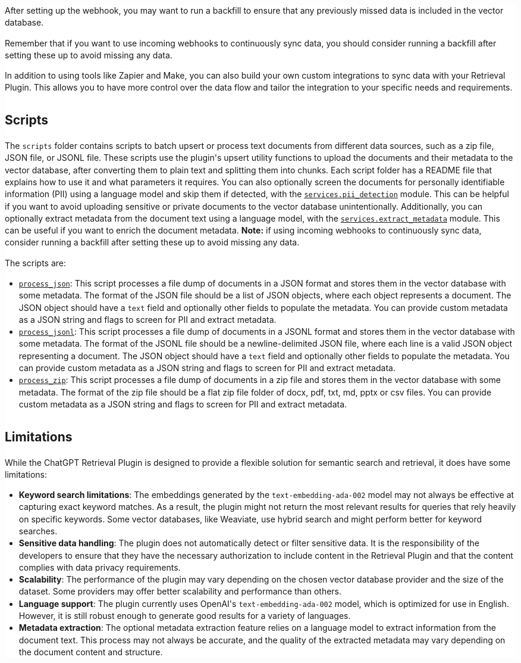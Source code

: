 After setting up the webhook, you may want to run a backfill to ensure that any previously missed data is included in the vector database.

Remember that if you want to use incoming webhooks to continuously sync data, you should consider running a backfill after setting these up to avoid missing any data.

In addition to using tools like Zapier and Make, you can also build your own custom integrations to sync data with your Retrieval Plugin. This allows you to have more control over the data flow and tailor the integration to your specific needs and requirements.

## Scripts

The `scripts` folder contains scripts to batch upsert or process text documents from different data sources, such as a zip file, JSON file, or JSONL file. These scripts use the plugin's upsert utility functions to upload the documents and their metadata to the vector database, after converting them to plain text and splitting them into chunks. Each script folder has a README file that explains how to use it and what parameters it requires. You can also optionally screen the documents for personally identifiable information (PII) using a language model and skip them if detected, with the [`services.pii_detection`](/services/pii_detection.py) module. This can be helpful if you want to avoid uploading sensitive or private documents to the vector database unintentionally. Additionally, you can optionally extract metadata from the document text using a language model, with the [`services.extract_metadata`](/services/extract_metadata.py) module. This can be useful if you want to enrich the document metadata. **Note:** if using incoming webhooks to continuously sync data, consider running a backfill after setting these up to avoid missing any data.

The scripts are:

- [`process_json`](scripts/process_json/): This script processes a file dump of documents in a JSON format and stores them in the vector database with some metadata. The format of the JSON file should be a list of JSON objects, where each object represents a document. The JSON object should have a `text` field and optionally other fields to populate the metadata. You can provide custom metadata as a JSON string and flags to screen for PII and extract metadata.
- [`process_jsonl`](scripts/process_jsonl/): This script processes a file dump of documents in a JSONL format and stores them in the vector database with some metadata. The format of the JSONL file should be a newline-delimited JSON file, where each line is a valid JSON object representing a document. The JSON object should have a `text` field and optionally other fields to populate the metadata. You can provide custom metadata as a JSON string and flags to screen for PII and extract metadata.
- [`process_zip`](scripts/process_zip/): This script processes a file dump of documents in a zip file and stores them in the vector database with some metadata. The format of the zip file should be a flat zip file folder of docx, pdf, txt, md, pptx or csv files. You can provide custom metadata as a JSON string and flags to screen for PII and extract metadata.

## Limitations

While the ChatGPT Retrieval Plugin is designed to provide a flexible solution for semantic search and retrieval, it does have some limitations:

- **Keyword search limitations**: The embeddings generated by the `text-embedding-ada-002` model may not always be effective at capturing exact keyword matches. As a result, the plugin might not return the most relevant results for queries that rely heavily on specific keywords. Some vector databases, like Weaviate, use hybrid search and might perform better for keyword searches.
- **Sensitive data handling**: The plugin does not automatically detect or filter sensitive data. It is the responsibility of the developers to ensure that they have the necessary authorization to include content in the Retrieval Plugin and that the content complies with data privacy requirements.
- **Scalability**: The performance of the plugin may vary depending on the chosen vector database provider and the size of the dataset. Some providers may offer better scalability and performance than others.
- **Language support**: The plugin currently uses OpenAI's `text-embedding-ada-002` model, which is optimized for use in English. However, it is still robust enough to generate good results for a variety of languages.
- **Metadata extraction**: The optional metadata extraction feature relies on a language model to extract information from the document text. This process may not always be accurate, and the quality of the extracted metadata may vary depending on the document content and structure.